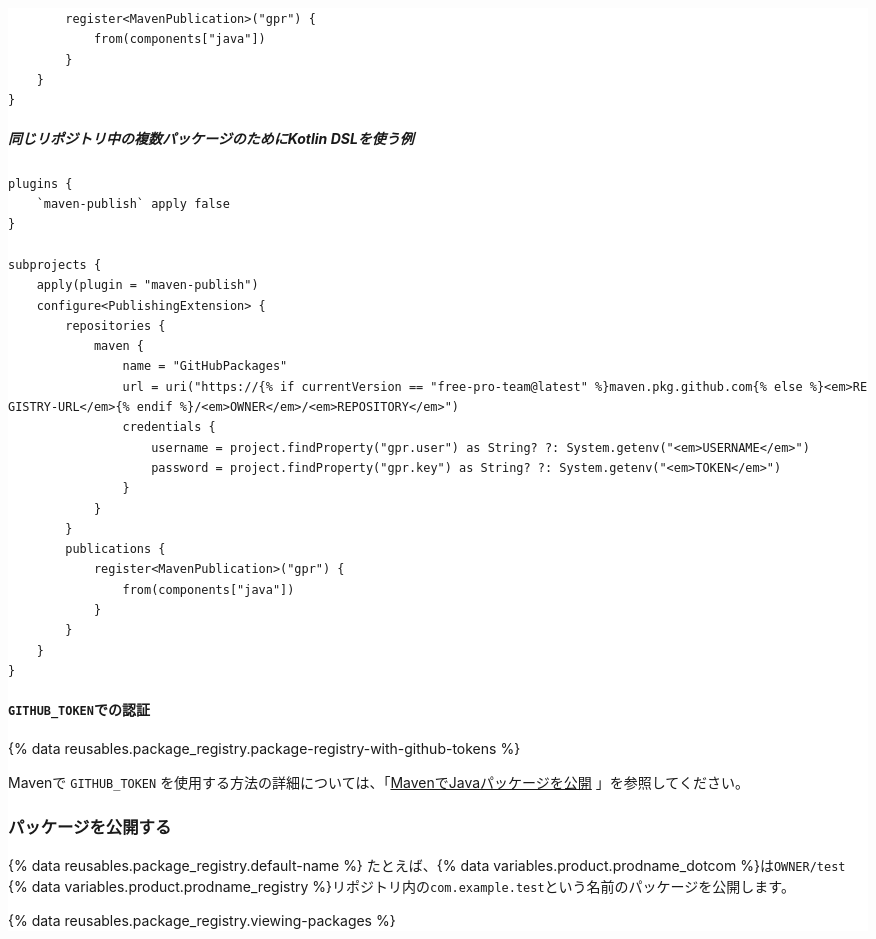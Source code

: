 ```shell
        register<MavenPublication>("gpr") {
            from(components["java"])
        }
    }
}
```

##### 同じリポジトリ中の複数パッケージのためにKotlin DSLを使う例

```shell
plugins {
    `maven-publish` apply false
}

subprojects {
    apply(plugin = "maven-publish")
    configure<PublishingExtension> {
        repositories {
            maven {
                name = "GitHubPackages"
                url = uri("https://{% if currentVersion == "free-pro-team@latest" %}maven.pkg.github.com{% else %}<em>REGISTRY-URL</em>{% endif %}/<em>OWNER</em>/<em>REPOSITORY</em>")
                credentials {
                    username = project.findProperty("gpr.user") as String? ?: System.getenv("<em>USERNAME</em>")
                    password = project.findProperty("gpr.key") as String? ?: System.getenv("<em>TOKEN</em>")
                }
            }
        }
        publications {
            register<MavenPublication>("gpr") {
                from(components["java"])
            }
        }
    }
}
```

  #### `GITHUB_TOKEN`での認証

  {% data reusables.package_registry.package-registry-with-github-tokens %}

  Mavenで `GITHUB_TOKEN` を使用する方法の詳細については、「[MavenでJavaパッケージを公開](/actions/language-and-framework-guides/publishing-java-packages-with-maven#publishing-packages-to-github-packages) 」を参照してください。

  ### パッケージを公開する

  {% data reusables.package_registry.default-name %} たとえば、{% data variables.product.prodname_dotcom %}は`OWNER/test` {% data variables.product.prodname_registry %}リポジトリ内の`com.example.test`という名前のパッケージを公開します。

  {% data reusables.package_registry.viewing-packages %}
